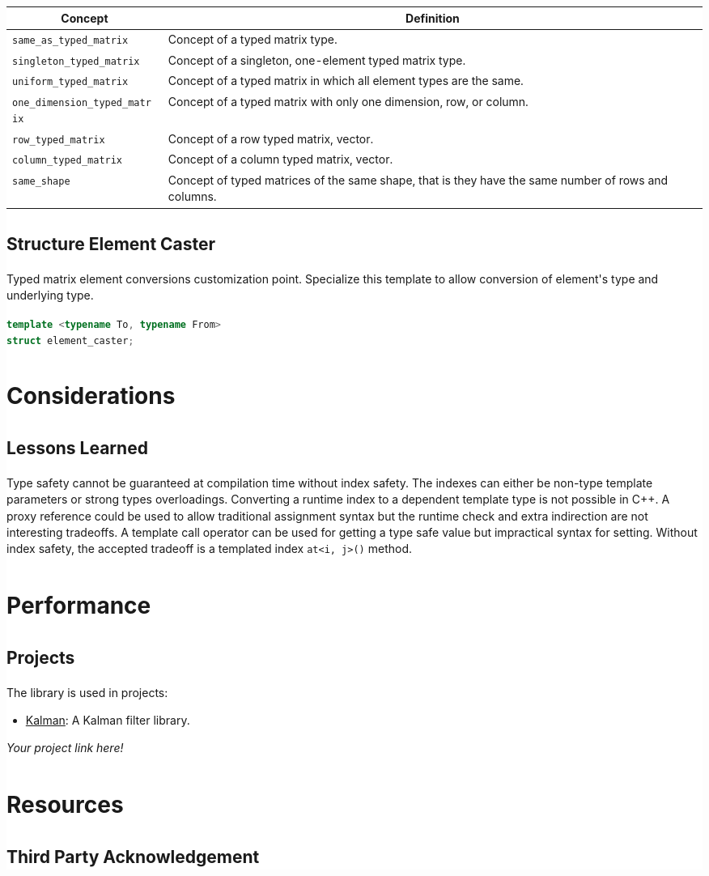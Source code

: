 | Concept | Definition |
| --- | --- |
| `same_as_typed_matrix` | Concept of a typed matrix type. |
| `singleton_typed_matrix` | Concept of a singleton, one-element typed matrix type. |
| `uniform_typed_matrix` | Concept of a typed matrix in which all element types are the same. |
| `one_dimension_typed_matrix` | Concept of a typed matrix with only one dimension, row, or column. |
| `row_typed_matrix` | Concept of a row typed matrix, vector. |
| `column_typed_matrix` | Concept of a column typed matrix, vector. |
| `same_shape` | Concept of typed matrices of the same shape, that is they have the same number of rows and columns. |

## Structure Element Caster

Typed matrix element conversions customization point. Specialize this template to allow conversion of element's type and underlying type.

```cpp
template <typename To, typename From>
struct element_caster;
```

# Considerations

## Lessons Learned

Type safety cannot be guaranteed at compilation time without index safety. The indexes can either be non-type template parameters or strong types overloadings. Converting a runtime index to a dependent template type is not possible in C++. A proxy reference could be used to allow traditional assignment syntax but the runtime check and extra indirection are not interesting tradeoffs. A template call operator can be used for getting a type safe value but impractical syntax for setting. Without index safety, the accepted tradeoff is a templated index `at<i, j>()` method.

# Performance

## Projects

The library is used in projects:

- [Kalman](https://github.com/FrancoisCarouge/Kalman): A Kalman filter library.

*Your project link here!*

# Resources

## Third Party Acknowledgement
